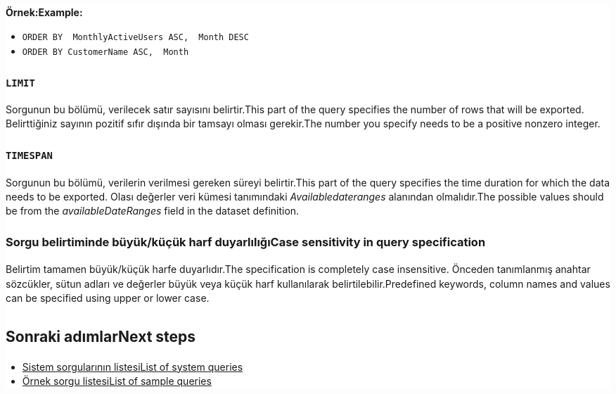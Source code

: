<span data-ttu-id="aaabb-184">**Örnek:**</span><span class="sxs-lookup"><span data-stu-id="aaabb-184">**Example:**</span></span>

- `ORDER BY  MonthlyActiveUsers ASC,  Month DESC`
- `ORDER BY CustomerName ASC,  Month`

### `LIMIT`

<span data-ttu-id="aaabb-185">Sorgunun bu bölümü, verilecek satır sayısını belirtir.</span><span class="sxs-lookup"><span data-stu-id="aaabb-185">This part of the query specifies the number of rows that will be exported.</span></span> <span data-ttu-id="aaabb-186">Belirttiğiniz sayının pozitif sıfır dışında bir tamsayı olması gerekir.</span><span class="sxs-lookup"><span data-stu-id="aaabb-186">The number you specify needs to be a positive nonzero integer.</span></span>

### `TIMESPAN`

<span data-ttu-id="aaabb-187">Sorgunun bu bölümü, verilerin verilmesi gereken süreyi belirtir.</span><span class="sxs-lookup"><span data-stu-id="aaabb-187">This part of the query specifies the time duration for which the data needs to be exported.</span></span> <span data-ttu-id="aaabb-188">Olası değerler veri kümesi tanımındaki *Availabledateranges* alanından olmalıdır.</span><span class="sxs-lookup"><span data-stu-id="aaabb-188">The possible values should be from the *availableDateRanges* field in the dataset definition.</span></span>

### <a name="case-sensitivity-in-query-specification"></a><span data-ttu-id="aaabb-189">Sorgu belirtiminde büyük/küçük harf duyarlılığı</span><span class="sxs-lookup"><span data-stu-id="aaabb-189">Case sensitivity in query specification</span></span>

<span data-ttu-id="aaabb-190">Belirtim tamamen büyük/küçük harfe duyarlıdır.</span><span class="sxs-lookup"><span data-stu-id="aaabb-190">The specification is completely case insensitive.</span></span> <span data-ttu-id="aaabb-191">Önceden tanımlanmış anahtar sözcükler, sütun adları ve değerler büyük veya küçük harf kullanılarak belirtilebilir.</span><span class="sxs-lookup"><span data-stu-id="aaabb-191">Predefined keywords, column names and values can be specified using upper or lower case.</span></span>

## <a name="next-steps"></a><span data-ttu-id="aaabb-192">Sonraki adımlar</span><span class="sxs-lookup"><span data-stu-id="aaabb-192">Next steps</span></span>

- [<span data-ttu-id="aaabb-193">Sistem sorgularının listesi</span><span class="sxs-lookup"><span data-stu-id="aaabb-193">List of system queries</span></span>](insights-programmatic-system-queries.md)
- [<span data-ttu-id="aaabb-194">Örnek sorgu listesi</span><span class="sxs-lookup"><span data-stu-id="aaabb-194">List of sample queries</span></span>](insights-programmatic-sample-queries.md)